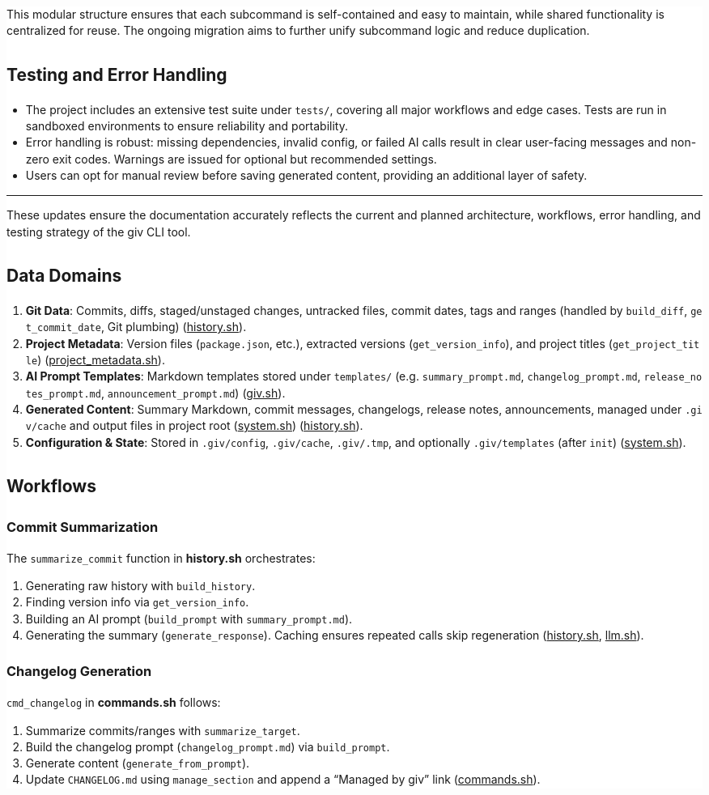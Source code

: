 This modular structure ensures that each subcommand is self-contained and easy to maintain, while shared functionality is centralized for reuse. The ongoing migration aims to further unify subcommand logic and reduce duplication.
## Testing and Error Handling

- The project includes an extensive test suite under `tests/`, covering all major workflows and edge cases. Tests are run in sandboxed environments to ensure reliability and portability.
- Error handling is robust: missing dependencies, invalid config, or failed AI calls result in clear user-facing messages and non-zero exit codes. Warnings are issued for optional but recommended settings.
- Users can opt for manual review before saving generated content, providing an additional layer of safety.

---

These updates ensure the documentation accurately reflects the current and planned architecture, workflows, error handling, and testing strategy of the giv CLI tool.

## Data Domains

1. **Git Data**: Commits, diffs, staged/unstaged changes, untracked files, commit dates, tags and ranges (handled by `build_diff`, `get_commit_date`, Git plumbing) ([history.sh][8]).
2. **Project Metadata**: Version files (`package.json`, etc.), extracted versions (`get_version_info`), and project titles (`get_project_title`) ([project_metadata.sh][7]).
3. **AI Prompt Templates**: Markdown templates stored under `templates/` (e.g. `summary_prompt.md`, `changelog_prompt.md`, `release_notes_prompt.md`, `announcement_prompt.md`) ([giv.sh][1]).
4. **Generated Content**: Summary Markdown, commit messages, changelogs, release notes, announcements, managed under `.giv/cache` and output files in project root ([system.sh][3]) ([history.sh][8]).
5. **Configuration & State**: Stored in `.giv/config`, `.giv/cache`, `.giv/.tmp`, and optionally `.giv/templates` (after `init`) ([system.sh][3]).

## Workflows

### Commit Summarization

The `summarize_commit` function in **history.sh** orchestrates:

1. Generating raw history with `build_history`.
2. Finding version info via `get_version_info`.
3. Building an AI prompt (`build_prompt` with `summary_prompt.md`).
4. Generating the summary (`generate_response`).
   Caching ensures repeated calls skip regeneration ([history.sh][8], [llm.sh][6]).

### Changelog Generation

`cmd_changelog` in **commands.sh** follows:

1. Summarize commits/ranges with `summarize_target`.
2. Build the changelog prompt (`changelog_prompt.md`) via `build_prompt`.
3. Generate content (`generate_from_prompt`).
4. Update `CHANGELOG.md` using `manage_section` and append a “Managed by giv” link ([commands.sh][9]).


[1]: /src/giv.sh "giv.sh"
[2]: /src/config.sh "config.sh"
[3]: /src/system.sh "system.sh"
[4]: /src/args.sh "args.sh"
[5]: /src/markdown.sh "markdown.sh"
[6]: /src/llm.sh
[7]: /src/project_metadata.sh
[8]: /src/history.sh
[9]: /src/commands/